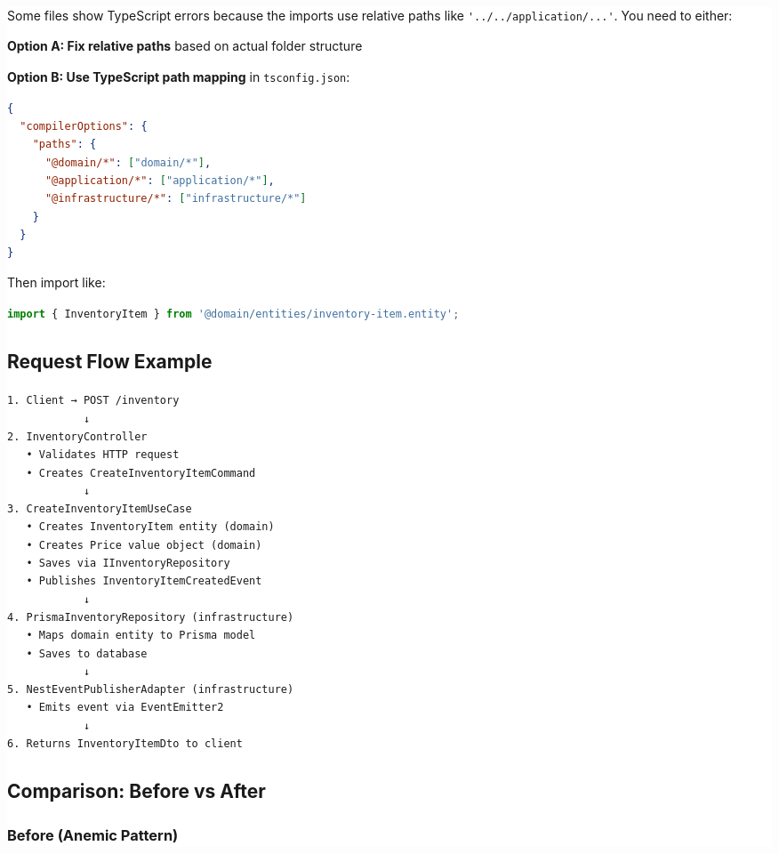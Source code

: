 Some files show TypeScript errors because the imports use relative paths like `'../../application/...'`. You need to either:

**Option A: Fix relative paths** based on actual folder structure

**Option B: Use TypeScript path mapping** in `tsconfig.json`:

```json
{
  "compilerOptions": {
    "paths": {
      "@domain/*": ["domain/*"],
      "@application/*": ["application/*"],
      "@infrastructure/*": ["infrastructure/*"]
    }
  }
}
```

Then import like:

```typescript
import { InventoryItem } from '@domain/entities/inventory-item.entity';
```

## Request Flow Example

```
1. Client → POST /inventory
            ↓
2. InventoryController
   • Validates HTTP request
   • Creates CreateInventoryItemCommand
            ↓
3. CreateInventoryItemUseCase
   • Creates InventoryItem entity (domain)
   • Creates Price value object (domain)
   • Saves via IInventoryRepository
   • Publishes InventoryItemCreatedEvent
            ↓
4. PrismaInventoryRepository (infrastructure)
   • Maps domain entity to Prisma model
   • Saves to database
            ↓
5. NestEventPublisherAdapter (infrastructure)
   • Emits event via EventEmitter2
            ↓
6. Returns InventoryItemDto to client
```

## Comparison: Before vs After

### Before (Anemic Pattern)
